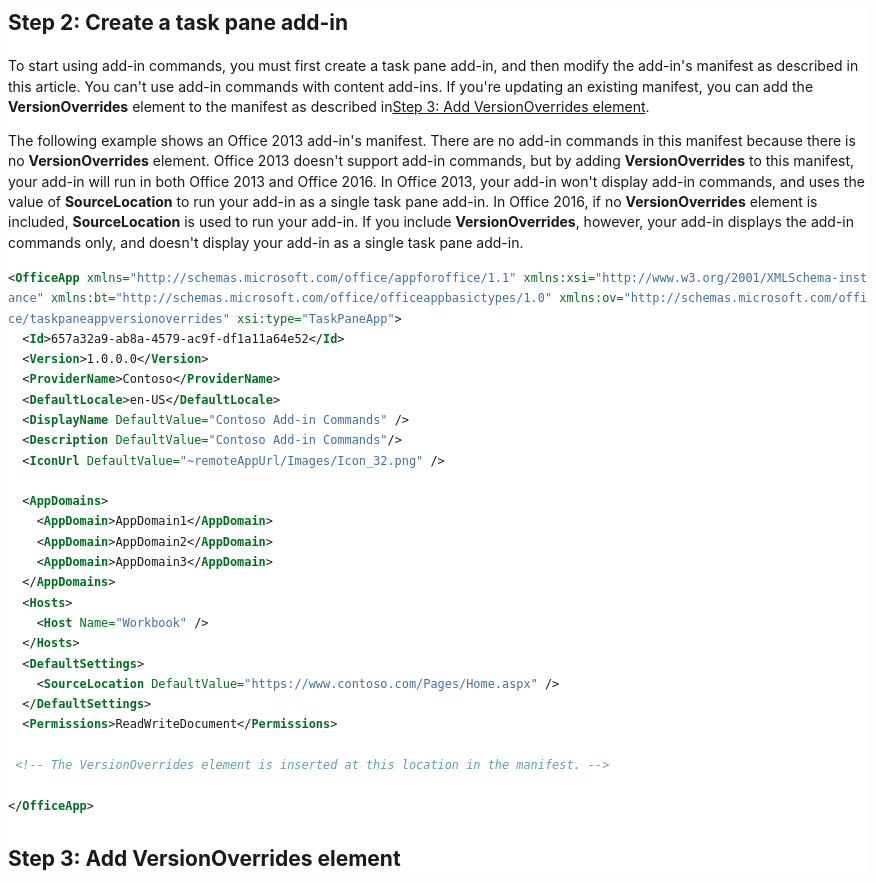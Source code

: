 
## Step 2: Create a task pane add-in

To start using add-in commands, you must first create a task pane add-in, and then modify the add-in's manifest as described in this article. You can't use add-in commands with content add-ins. If you're updating an existing manifest, you can add the  **VersionOverrides** element to the manifest as described in[Step 3: Add VersionOverrides element](../design/create-add-in-commands-in-your-manifest-preview.md#versionoverrides).

The following example shows an Office 2013 add-in's manifest. There are no add-in commands in this manifest because there is no  **VersionOverrides** element. Office 2013 doesn't support add-in commands, but by adding **VersionOverrides** to this manifest, your add-in will run in both Office 2013 and Office 2016. In Office 2013, your add-in won't display add-in commands, and uses the value of **SourceLocation** to run your add-in as a single task pane add-in. In Office 2016, if no **VersionOverrides** element is included, **SourceLocation** is used to run your add-in. If you include **VersionOverrides**, however, your add-in displays the add-in commands only, and doesn't display your add-in as a single task pane add-in.




```XML
<OfficeApp xmlns="http://schemas.microsoft.com/office/appforoffice/1.1" xmlns:xsi="http://www.w3.org/2001/XMLSchema-instance" xmlns:bt="http://schemas.microsoft.com/office/officeappbasictypes/1.0" xmlns:ov="http://schemas.microsoft.com/office/taskpaneappversionoverrides" xsi:type="TaskPaneApp">
  <Id>657a32a9-ab8a-4579-ac9f-df1a11a64e52</Id>
  <Version>1.0.0.0</Version>
  <ProviderName>Contoso</ProviderName>
  <DefaultLocale>en-US</DefaultLocale>
  <DisplayName DefaultValue="Contoso Add-in Commands" />
  <Description DefaultValue="Contoso Add-in Commands"/>
  <IconUrl DefaultValue="~remoteAppUrl/Images/Icon_32.png" />
 
  <AppDomains>
    <AppDomain>AppDomain1</AppDomain>
    <AppDomain>AppDomain2</AppDomain>
    <AppDomain>AppDomain3</AppDomain>
  </AppDomains>
  <Hosts>
    <Host Name="Workbook" />
  </Hosts>
  <DefaultSettings>
    <SourceLocation DefaultValue="https://www.contoso.com/Pages/Home.aspx" />
  </DefaultSettings>
  <Permissions>ReadWriteDocument</Permissions>

 <!-- The VersionOverrides element is inserted at this location in the manifest. -->

</OfficeApp>

```


## Step 3: Add VersionOverrides element
<a name="versionoverrides"> </a>
